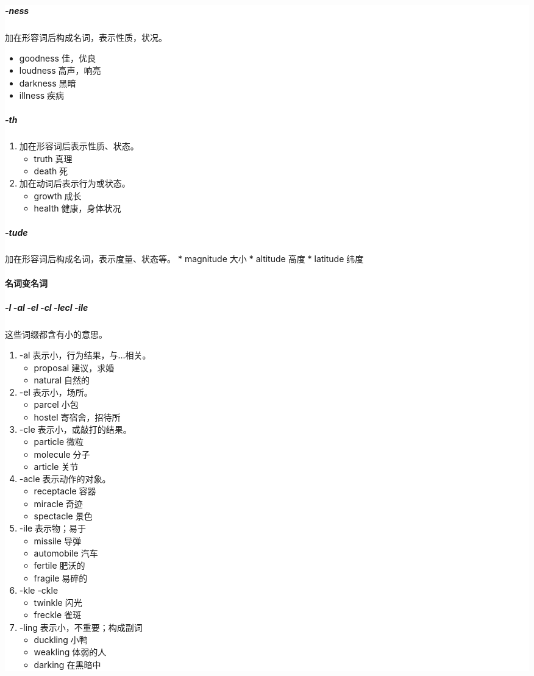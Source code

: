##### -ness
加在形容词后构成名词，表示性质，状况。
* goodness 佳，优良
* loudness 高声，响亮
* darkness 黑暗
* illness 疾病

##### -th
1. 加在形容词后表示性质、状态。
    * truth 真理
    * death 死
2. 加在动词后表示行为或状态。
    * growth 成长
    * health 健康，身体状况

##### -tude
加在形容词后构成名词，表示度量、状态等。
    * magnitude 大小
    * altitude 高度
    * latitude 纬度

#### 名词变名词

##### -l -al -el -cl -lecl -ile
这些词缀都含有小的意思。
1. -al 表示小，行为结果，与...相关。
    * proposal 建议，求婚
    * natural 自然的
2. -el 表示小，场所。
    * parcel 小包
    * hostel 寄宿舍，招待所
3. -cle 表示小，或敲打的结果。
    * particle 微粒
    * molecule 分子
    * article 关节
4. -acle 表示动作的对象。
    * receptacle 容器
    * miracle 奇迹
    * spectacle 景色
5. -ile 表示物；易于
    * missile 导弹
    * automobile 汽车
    * fertile 肥沃的
    * fragile 易碎的
6. -kle -ckle 
    * twinkle 闪光
    * freckle 雀斑
7. -ling 表示小，不重要；构成副词
    * duckling 小鸭
    * weakling 体弱的人
    * darking 在黑暗中
